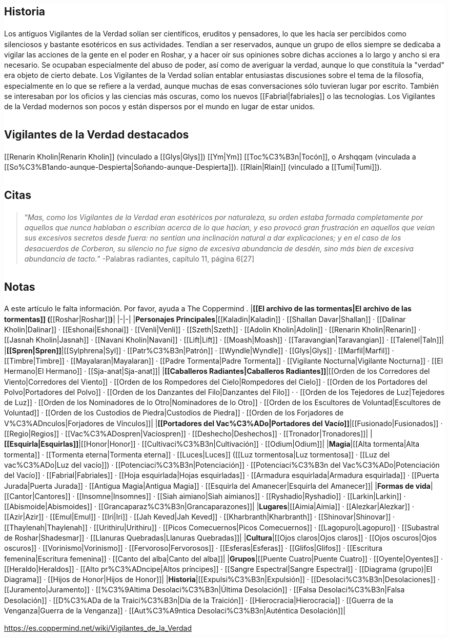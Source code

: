 ## Historia
Los antiguos Vigilantes de la Verdad solían ser científicos, eruditos y pensadores, lo que les hacía ser percibidos como silenciosos y bastante esotéricos en sus actividades. Tendían a ser reservados, aunque un grupo de ellos siempre se dedicaba a vigilar las acciones de la gente en el poder en Roshar, y a hacer oír sus opiniones sobre dichas acciones a lo largo y ancho si era necesario. Se ocupaban especialmente del abuso de poder, así como de averiguar la verdad, aunque lo que constituía la "verdad" era objeto de cierto debate.
Los Vigilantes de la Verdad solían entablar entusiastas discusiones sobre el tema de la filosofía, especialmente en lo que se refiere a la verdad, aunque muchas de esas conversaciones sólo tuvieran lugar por escrito. También se interesaban por los oficios y las ciencias más oscuras, como los nuevos [[Fabrial\|fabriales]] o las tecnologías.
Los Vigilantes de la Verdad modernos son pocos y están dispersos por el mundo en lugar de estar unidos.

## Vigilantes de la Verdad destacados
[[Renarin Kholin\|Renarin Kholin]] (vinculado a [[Glys\|Glys]])
[[Ym\|Ym]]
[[Toc%C3%B3n\|Tocón]], o Arshqqam (vinculada a [[So%C3%B1ando-aunque-Despierta\|Soñando-aunque-Despierta]]).
[[Rlain\|Rlain]] (vinculado a [[Tumi\|Tumi]]).
## Citas
>“*Mas, como los Vigilantes de la Verdad eran esotéricos por naturaleza, su orden estaba formada completamente por aquellos que nunca hablaban o escribían acerca de lo que hacían, y eso provocó gran frustración en aquellos que veían sus excesivos secretos desde fuera: no sentían una inclinación natural a dar explicaciones; y en el caso de los desacuerdos de Corberon, su silencio no fue signo de excesiva abundancia de desdén, sino más bien de excesiva abundancia de tacto.*”
\-Palabras radiantes, capítulo 11, página 6[27]

## Notas

A este artículo le falta información. Por favor, ayuda a The Coppermind .
|**[[El archivo de las tormentas\|El archivo de las tormentas]] (**[[Roshar\|Roshar]]**)**|
|-|-|
|**Personajes Principales**|[[Kaladin\|Kaladin]] · [[Shallan Davar\|Shallan]] · [[Dalinar Kholin\|Dalinar]] · [[Eshonai\|Eshonai]] · [[Venli\|Venli]] · [[Szeth\|Szeth]] · [[Adolin Kholin\|Adolin]] · [[Renarin Kholin\|Renarin]] · [[Jasnah Kholin\|Jasnah]] · [[Navani Kholin\|Navani]] · [[Lift\|Lift]] · [[Moash\|Moash]] · [[Taravangian\|Taravangian]] · [[Talenel\|Taln]]|
|**[[Spren\|Spren]]**|[[Sylphrena\|Syl]] · [[Patr%C3%B3n\|Patrón]] · [[Wyndle\|Wyndle]] · [[Glys\|Glys]] · [[Marfil\|Marfil]] · [[Timbre\|Timbre]] · [[Mayalaran\|Mayalaran]] · [[Padre Tormenta\|Padre Tormenta]] · [[Vigilante Nocturna\|Vigilante Nocturna]] · [[El Hermano\|El Hermano]] · [[Sja-anat\|Sja-anat]]|
|**[[Caballeros Radiantes\|Caballeros Radiantes]]**|[[Orden de los Corredores del Viento\|Corredores del Viento]] · [[Orden de los Rompedores del Cielo\|Rompedores del Cielo]] · [[Orden de los Portadores del Polvo\|Portadores del Polvo]] · [[Orden de los Danzantes del Filo\|Danzantes del Filo]] ·  · [[Orden de los Tejedores de Luz\|Tejedores de Luz]] · [[Orden de los Nominadores de lo Otro\|Nominadores de lo Otro]] · [[Orden de los Escultores de Voluntad\|Escultores de Voluntad]] · [[Orden de los Custodios de Piedra\|Custodios de Piedra]] · [[Orden de los Forjadores de V%C3%ADnculos\|Forjadores de Vínculos]]|
|**[[Portadores del Vac%C3%ADo\|Portadores del Vacío]]**|[[Fusionado\|Fusionados]] · [[Regio\|Regios]] · [[Vac%C3%ADospren\|Vacíospren]] · [[Deshecho\|Deshechos]] · [[Tronador\|Tronadores]]|
|**[[Esquirla\|Esquirlas]]**|[[Honor\|Honor]] · [[Cultivaci%C3%B3n\|Cultivación]] · [[Odium\|Odium]]|
|**Magia**|[[Alta tormenta\|Alta tormenta]] · [[Tormenta eterna\|Tormenta eterna]] · [[Luces\|Luces]] ([[Luz tormentosa\|Luz tormentosa]] · [[Luz del vac%C3%ADo\|Luz del vacío]]) · [[Potenciaci%C3%B3n\|Potenciación]] · [[Potenciaci%C3%B3n del Vac%C3%ADo\|Potenciación del Vacío]] · [[Fabrial\|Fabriales]] · [[Hoja esquirlada\|Hojas esquirladas]] · [[Armadura esquirlada\|Armadura esquirlada]] · [[Puerta Jurada\|Puerta Jurada]] · [[Antigua Magia\|Antigua Magia]] · [[Esquirla del Amanecer\|Esquirla del Amanecer]]|
|**Formas de vida**|[[Cantor\|Cantores]] · [[Insomne\|Insomnes]] · [[Siah aimiano\|Siah aimianos]] · [[Ryshadio\|Ryshadio]] · [[Larkin\|Larkin]] · [[Abismoide\|Abismoides]] · [[Grancaparaz%C3%B3n\|Grancaparazones]]|
|**Lugares**|[[Aimia\|Aimia]] · [[Alezkar\|Alezkar]] · [[Azir\|Azir]] · [[Emul\|Emul]] · [[Iri\|Iri]] · [[Jah Keved\|Jah Keved]] · [[Kharbranth\|Kharbranth]] · [[Shinovar\|Shinovar]] · [[Thaylenah\|Thaylenah]] · [[Urithiru\|Urithiru]] · [[Picos Comecuernos\|Picos Comecuernos]] · [[Lagopuro\|Lagopuro]] · [[Subastral de Roshar\|Shadesmar]] · [[Llanuras Quebradas\|Llanuras Quebradas]]|
|**Cultura**|[[Ojos claros\|Ojos claros]] · [[Ojos oscuros\|Ojos oscuros]] · [[Vorinismo\|Vorinismo]] · [[Fervoroso\|Fervorosos]] · [[Esferas\|Esferas]] · [[Glifos\|Glifos]] · [[Escritura femenina\|Escritura femenina]] · [[Canto del alba\|Canto del alba]]|
|**Grupos**|[[Puente Cuatro\|Puente Cuatro]] · [[Oyente\|Oyentes]] · [[Heraldo\|Heraldos]] · [[Alto pr%C3%ADncipe\|Altos príncipes]] · [[Sangre Espectral\|Sangre Espectral]] · [[Diagrama (grupo)\|El Diagrama]] · [[Hijos de Honor\|Hijos de Honor]]|
|**Historia**|[[Expulsi%C3%B3n\|Expulsión]] · [[Desolaci%C3%B3n\|Desolaciones]] · [[Juramento\|Juramento]] · [[%C3%9Altima Desolaci%C3%B3n\|Última Desolación]] · [[Falsa Desolaci%C3%B3n\|Falsa Desolación]] · [[D%C3%ADa de la Traici%C3%B3n\|Día de la Traición]] · [[Hierocracia\|Hierocracia]] · [[Guerra de la Venganza\|Guerra de la Venganza]] · [[Aut%C3%A9ntica Desolaci%C3%B3n\|Auténtica Desolación]]|



https://es.coppermind.net/wiki/Vigilantes_de_la_Verdad